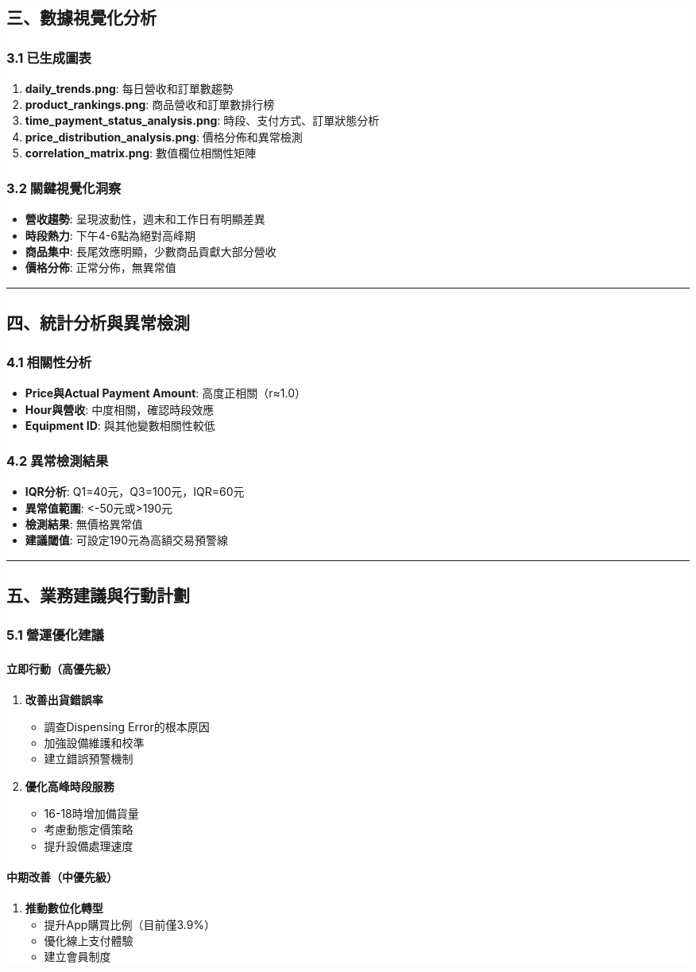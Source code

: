 
## 三、數據視覺化分析

### 3.1 已生成圖表
1. **daily_trends.png**: 每日營收和訂單數趨勢
2. **product_rankings.png**: 商品營收和訂單數排行榜
3. **time_payment_status_analysis.png**: 時段、支付方式、訂單狀態分析
4. **price_distribution_analysis.png**: 價格分佈和異常檢測
5. **correlation_matrix.png**: 數值欄位相關性矩陣

### 3.2 關鍵視覺化洞察
- **營收趨勢**: 呈現波動性，週末和工作日有明顯差異
- **時段熱力**: 下午4-6點為絕對高峰期
- **商品集中**: 長尾效應明顯，少數商品貢獻大部分營收
- **價格分佈**: 正常分佈，無異常值

---

## 四、統計分析與異常檢測

### 4.1 相關性分析
- **Price與Actual Payment Amount**: 高度正相關（r≈1.0）
- **Hour與營收**: 中度相關，確認時段效應
- **Equipment ID**: 與其他變數相關性較低

### 4.2 異常檢測結果
- **IQR分析**: Q1=40元，Q3=100元，IQR=60元
- **異常值範圍**: <-50元或>190元
- **檢測結果**: 無價格異常值
- **建議閾值**: 可設定190元為高額交易預警線

---

## 五、業務建議與行動計劃

### 5.1 營運優化建議

#### 立即行動（高優先級）
1. **改善出貨錯誤率**
   - 調查Dispensing Error的根本原因
   - 加強設備維護和校準
   - 建立錯誤預警機制

2. **優化高峰時段服務**
   - 16-18時增加備貨量
   - 考慮動態定價策略
   - 提升設備處理速度

#### 中期改善（中優先級）
1. **推動數位化轉型**
   - 提升App購買比例（目前僅3.9%）
   - 優化線上支付體驗
   - 建立會員制度
